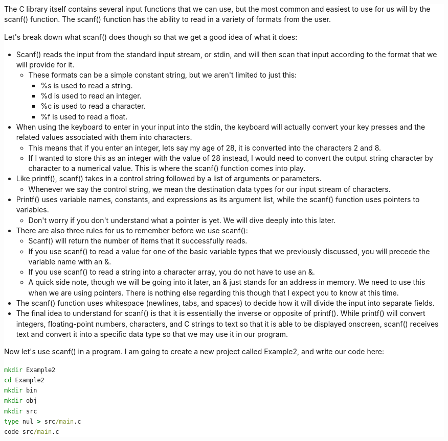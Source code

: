 The C library itself contains several input functions that we can use, but the most common and easiest to use for us will by the scanf() function. The scanf() function has the ability to read in a variety of formats from the user.

Let's break down what scanf() does though so that we get a good idea of what it does:

*   Scanf() reads the input from the standard input stream, or stdin, and will then scan that input according to the format that we will provide for it.
    *   These formats can be a simple constant string, but we aren't limited to just this:
        *   %s is used to read a string.
        *   %d is used to read an integer.
        *   %c is used to read a character.
        *   %f is used to read a float.
*   When using the keyboard to enter in your input into the stdin, the keyboard will actually convert your key presses and the related values associated with them into characters.
    *   This means that if you enter an integer, lets say my age of 28, it is converted into the characters 2 and 8.
    *   If I wanted to store this as an integer with the value of 28 instead, I would need to convert the output string character by character to a numerical value. This is where the scanf() function comes into play.
*   Like printf(), scanf() takes in a control string followed by a list of arguments or parameters.
    *   Whenever we say the control string, we mean the destination data types for our input stream of characters.
*   Printf() uses variable names, constants, and expressions as its argument list, while the scanf() function uses pointers to variables.
    *   Don't worry if you don't understand what a pointer is yet. We will dive deeply into this later.
*   There are also three rules for us to remember before we use scanf():
    *   Scanf() will return the number of items that it successfully reads.
    *   If you use scanf() to read a value for one of the basic variable types that we previously discussed, you will precede the variable name with an &.
    *   If you use scanf() to read a string into a character array, you do not have to use an &.
    *   A quick side note, though we will be going into it later, an & just stands for an address in memory. We need to use this when we are using pointers. There is nothing else regarding this though that I expect you to know at this time.
*   The scanf() function uses whitespace (newlines, tabs, and spaces) to decide how it will divide the input into separate fields.
*   The final idea to understand for scanf() is that it is essentially the inverse or opposite of printf(). While printf() will convert integers, floating-point numbers, characters, and C strings to text so that it is able to be displayed onscreen, scanf() receives text and convert it into a specific data type so that we may use it in our program.

Now let's use scanf() in a program. I am going to create a new project called Example2, and write our code here:

```cmd
mkdir Example2
cd Example2
mkdir bin
mkdir obj
mkdir src
type nul > src/main.c
code src/main.c
```

